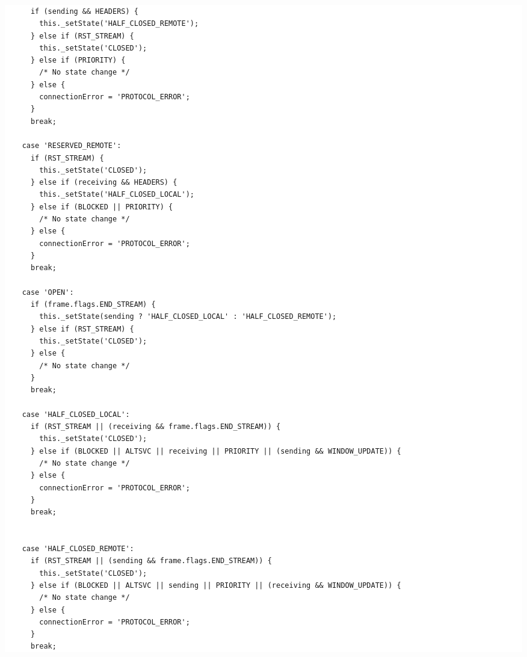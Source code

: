           if (sending && HEADERS) {
            this._setState('HALF_CLOSED_REMOTE');
          } else if (RST_STREAM) {
            this._setState('CLOSED');
          } else if (PRIORITY) {
            /* No state change */
          } else {
            connectionError = 'PROTOCOL_ERROR';
          }
          break;

        case 'RESERVED_REMOTE':
          if (RST_STREAM) {
            this._setState('CLOSED');
          } else if (receiving && HEADERS) {
            this._setState('HALF_CLOSED_LOCAL');
          } else if (BLOCKED || PRIORITY) {
            /* No state change */
          } else {
            connectionError = 'PROTOCOL_ERROR';
          }
          break;
       
        case 'OPEN':
          if (frame.flags.END_STREAM) {
            this._setState(sending ? 'HALF_CLOSED_LOCAL' : 'HALF_CLOSED_REMOTE');
          } else if (RST_STREAM) {
            this._setState('CLOSED');
          } else {
            /* No state change */
          }
          break;
        
        case 'HALF_CLOSED_LOCAL':
          if (RST_STREAM || (receiving && frame.flags.END_STREAM)) {
            this._setState('CLOSED');
          } else if (BLOCKED || ALTSVC || receiving || PRIORITY || (sending && WINDOW_UPDATE)) {
            /* No state change */
          } else {
            connectionError = 'PROTOCOL_ERROR';
          }
          break;

        
        case 'HALF_CLOSED_REMOTE':
          if (RST_STREAM || (sending && frame.flags.END_STREAM)) {
            this._setState('CLOSED');
          } else if (BLOCKED || ALTSVC || sending || PRIORITY || (receiving && WINDOW_UPDATE)) {
            /* No state change */
          } else {
            connectionError = 'PROTOCOL_ERROR';
          }
          break;
